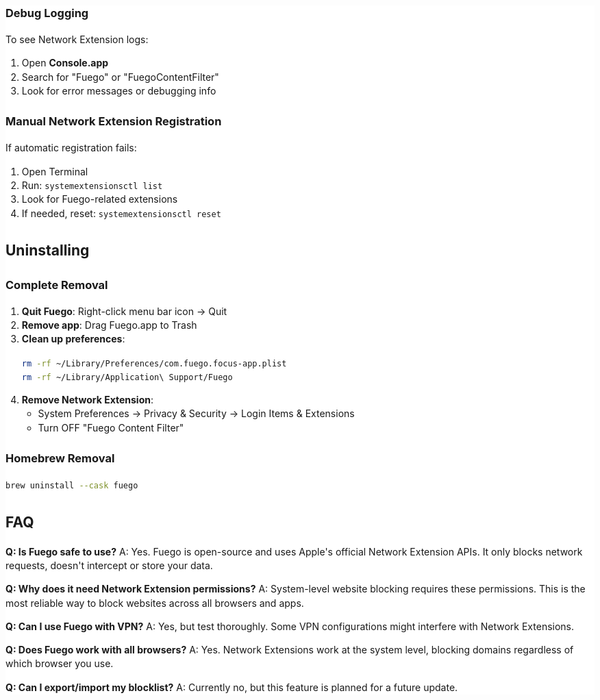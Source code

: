 ### Debug Logging
To see Network Extension logs:

1. Open **Console.app**
2. Search for "Fuego" or "FuegoContentFilter"
3. Look for error messages or debugging info

### Manual Network Extension Registration
If automatic registration fails:

1. Open Terminal
2. Run: `systemextensionsctl list`
3. Look for Fuego-related extensions
4. If needed, reset: `systemextensionsctl reset`

## Uninstalling

### Complete Removal
1. **Quit Fuego**: Right-click menu bar icon → Quit
2. **Remove app**: Drag Fuego.app to Trash
3. **Clean up preferences**:
   ```bash
   rm -rf ~/Library/Preferences/com.fuego.focus-app.plist
   rm -rf ~/Library/Application\ Support/Fuego
   ```
4. **Remove Network Extension**:
   - System Preferences → Privacy & Security → Login Items & Extensions
   - Turn OFF "Fuego Content Filter"

### Homebrew Removal
```bash
brew uninstall --cask fuego
```

## FAQ

**Q: Is Fuego safe to use?**
A: Yes. Fuego is open-source and uses Apple's official Network Extension APIs. It only blocks network requests, doesn't intercept or store your data.

**Q: Why does it need Network Extension permissions?**
A: System-level website blocking requires these permissions. This is the most reliable way to block websites across all browsers and apps.

**Q: Can I use Fuego with VPN?**
A: Yes, but test thoroughly. Some VPN configurations might interfere with Network Extensions.

**Q: Does Fuego work with all browsers?**
A: Yes. Network Extensions work at the system level, blocking domains regardless of which browser you use.

**Q: Can I export/import my blocklist?**
A: Currently no, but this feature is planned for a future update.
